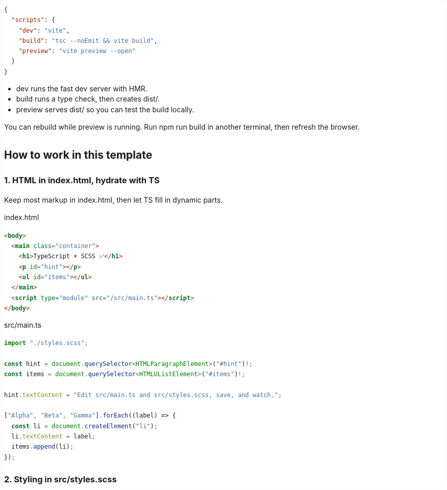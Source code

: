 ```json
{
  "scripts": {
    "dev": "vite",
    "build": "tsc --noEmit && vite build",
    "preview": "vite preview --open"
  }
}
```

- dev runs the fast dev server with HMR.
- build runs a type check, then creates dist/.
- preview serves dist/ so you can test the build locally.

You can rebuild while preview is running. Run npm run build in another terminal, then refresh the browser.

## How to work in this template

### 1. HTML in index.html, hydrate with TS

Keep most markup in index.html, then let TS fill in dynamic parts.

index.html

```html
<body>
  <main class="container">
    <h1>TypeScript + SCSS ✅</h1>
    <p id="hint"></p>
    <ul id="items"></ul>
  </main>
  <script type="module" src="/src/main.ts"></script>
</body>
```

src/main.ts

```ts
import "./styles.scss";

const hint = document.querySelector<HTMLParagraphElement>("#hint")!;
const items = document.querySelector<HTMLUListElement>("#items")!;

hint.textContent = "Edit src/main.ts and src/styles.scss, save, and watch.";

["Alpha", "Beta", "Gamma"].forEach((label) => {
  const li = document.createElement("li");
  li.textContent = label;
  items.append(li);
});
```

### 2. Styling in src/styles.scss
